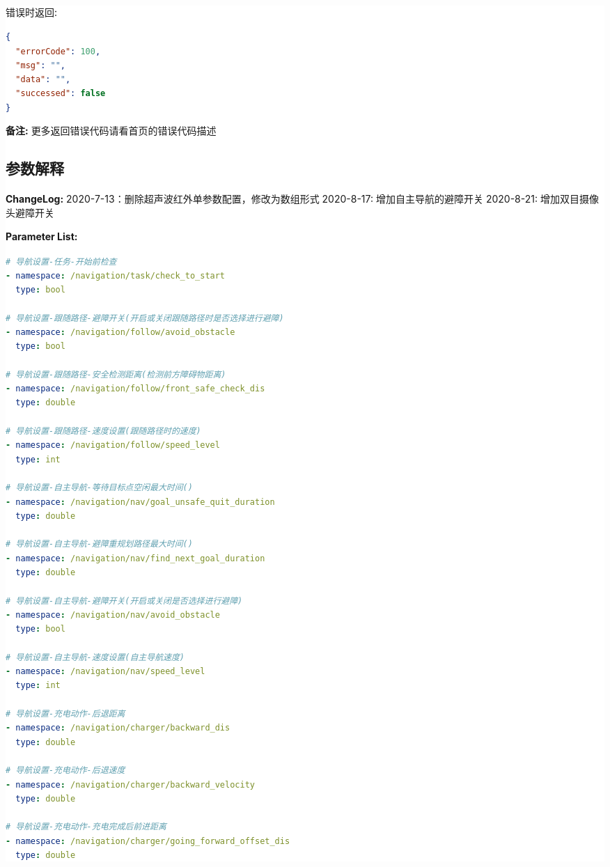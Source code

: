 错误时返回:
```json
{
  "errorCode": 100,
  "msg": "",
  "data": "",
  "successed": false
}
```

**备注:**
更多返回错误代码请看首页的错误代码描述 

## 参数解释

**ChangeLog:**
2020-7-13：删除超声波红外单参数配置，修改为数组形式
2020-8-17: 增加⾃主导航的避障开关
2020-8-21: 增加双⽬摄像头避障开关

**Parameter List:**
```yaml
# 导航设置-任务-开始前检查
- namespace: /navigation/task/check_to_start
  type: bool

# 导航设置-跟随路径-避障开关(开启或关闭跟随路径时是否选择进⾏避障)
- namespace: /navigation/follow/avoid_obstacle
  type: bool

# 导航设置-跟随路径-安全检测距离(检测前⽅障碍物距离)
- namespace: /navigation/follow/front_safe_check_dis
  type: double

# 导航设置-跟随路径-速度设置(跟随路径时的速度)
- namespace: /navigation/follow/speed_level
  type: int

# 导航设置-⾃主导航-等待⽬标点空闲最⼤时间()
- namespace: /navigation/nav/goal_unsafe_quit_duration
  type: double

# 导航设置-⾃主导航-避障重规划路径最⼤时间()
- namespace: /navigation/nav/find_next_goal_duration
  type: double

# 导航设置-⾃主导航-避障开关(开启或关闭是否选择进⾏避障)
- namespace: /navigation/nav/avoid_obstacle
  type: bool

# 导航设置-⾃主导航-速度设置(⾃主导航速度)
- namespace: /navigation/nav/speed_level
  type: int

# 导航设置-充电动作-后退距离
- namespace: /navigation/charger/backward_dis
  type: double

# 导航设置-充电动作-后退速度
- namespace: /navigation/charger/backward_velocity
  type: double

# 导航设置-充电动作-充电完成后前进距离
- namespace: /navigation/charger/going_forward_offset_dis
  type: double
```